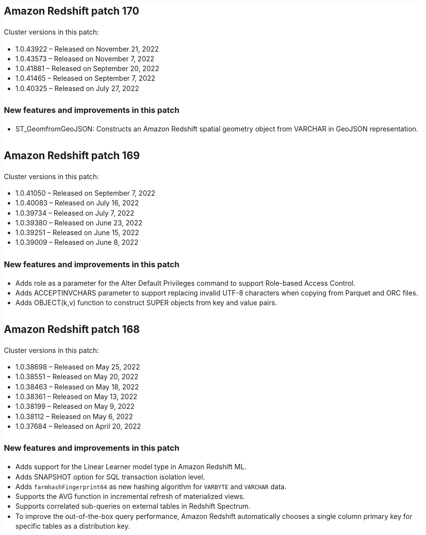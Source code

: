 ## Amazon Redshift patch 170<a name="cluster-version-170"></a>

Cluster versions in this patch: 
+ 1\.0\.43922 – Released on November 21, 2022 
+ 1\.0\.43573 – Released on November 7, 2022 
+ 1\.0\.41881 – Released on September 20, 2022
+ 1\.0\.41465 – Released on September 7, 2022 
+ 1\.0\.40325 – Released on July 27, 2022 

### New features and improvements in this patch<a name="cluster-version-2022-07-20-features"></a>
+  ST\_GeomfromGeoJSON: Constructs an Amazon Redshift spatial geometry object from VARCHAR in GeoJSON representation\.

## Amazon Redshift patch 169<a name="cluster-version-169"></a>

Cluster versions in this patch: 
+ 1\.0\.41050 – Released on September 7, 2022
+ 1\.0\.40083 – Released on July 16, 2022 
+ 1\.0\.39734 – Released on July 7, 2022 
+ 1\.0\.39380 – Released on June 23, 2022 
+ 1\.0\.39251 – Released on June 15, 2022 
+ 1\.0\.39009 – Released on June 8, 2022 

### New features and improvements in this patch<a name="cluster-version-2022-06-08-features"></a>
+  Adds role as a parameter for the Alter Default Privileges command to support Role\-based Access Control\.
+  Adds ACCEPTINVCHARS parameter to support replacing invalid UTF\-8 characters when copying from Parquet and ORC files\.
+  Adds OBJECT\(k,v\) function to construct SUPER objects from key and value pairs\.

## Amazon Redshift patch 168<a name="cluster-version-168"></a>

Cluster versions in this patch: 
+ 1\.0\.38698 – Released on May 25, 2022 
+ 1\.0\.38551 – Released on May 20, 2022 
+ 1\.0\.38463 – Released on May 18, 2022 
+ 1\.0\.38361 – Released on May 13, 2022 
+ 1\.0\.38199 – Released on May 9, 2022 
+ 1\.0\.38112 – Released on May 6, 2022
+ 1\.0\.37684 – Released on April 20, 2022

### New features and improvements in this patch<a name="cluster-version-2022-04-19-features"></a>
+ Adds support for the Linear Learner model type in Amazon Redshift ML\.
+ Adds SNAPSHOT option for SQL transaction isolation level\.
+ Adds `farmhashFingerprint64` as new hashing algorithm for `VARBYTE` and `VARCHAR` data\.
+ Supports the AVG function in incremental refresh of materialized views\.
+ Supports correlated sub\-queries on external tables in Redshift Spectrum\.
+ To improve the out\-of\-the\-box query performance, Amazon Redshift automatically chooses a single column primary key for specific tables as a distribution key\.